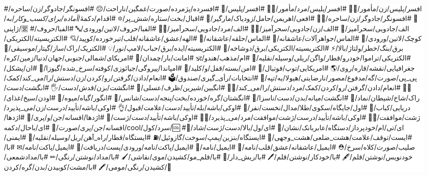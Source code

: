 #افسر/پلیس/زن/مأمور/👮‍♀
#افسر/پلیس/مرد/مأمور/👮‍♂
#افسر/پلیس/👮
#افسرده/پژمرده/صورت/غمگین/ناراحت/😔
#افسونگر/جادوگر/زن/ساحره/🧙
#افسونگر/جادوگر/زن/ساحره/🧙‍♀
#افعی/اهریمن/حامل/زودیاک/مارگیر/🐍
#اقبال/بخت/ستاره/شش_پر/🔯
#اقدام/دکمۀ/_آماده/برای/کسب_وکار_/به/ژاپنی/🈺
#الف/جادویی/سحرآمیز/🧝
#الف/زن/جادویی/سحرآمیز/🧝‍♀
#الف/مرد/جادویی/سحرآمیز/🧝‍♂
#الفبا/حروف/لاتین/ورودی/🔤
#الفبا/حروف/کوچک/لاتین/ورودی/🔡
#الماس/جواهرآلات/عاشقانه/💎
#الماس/حلقه/عاشقانه/💍
#الهه/عشق/عاشقانه/قلب/تیرخورده/کوپید/💘
#الکتریسیته/الکتریکی/برق/بنگ/خطر/ولتاژ/بالا/⚡
#الکتریسیته/الکتریکی/برق/دوشاخه/🔌
#الکتریسیته/ایده/برق/حباب/لامپ/نور/💡
#الکتریک/راک/ساز/گیتار/موسیقی/🎸
#الکتریکی/تراموا/خودرو/قطار/واگن/ریلی/وسیله/نقلیه/🚃
#ام/مذهب/هندو/🕉
#امانت/بار/چمدان/🛅
#امریکای/شمالی/جنوبی/جهان/دنیا/زمین/کره/جغرافیایی/نقشه/قاره/روی/🌎
#امریکایی/توپ/فوتبال/🏈
#امن/بسته/قفل/و/کلید/🔐
#امپاندا/پیروگی/جیائوزی/کوفته/سرخ_شده/گیوزا/🥟
#ان/پشکل/پی_پی/صورت/گه/مدفوع/مصور/نارضایتی/هیولا/یه/تپه/💩
#انتخابات/رأی_گیری/صندوق/🗳
#انعام/دادن/گرفتن/رو/کردن/زن/دستش/را/می_کند/کمک/💁‍♀
#انعام/دادن/گرفتن/رو/کردن/کمک/مرد/دستش/را/می_کند/💁‍♂
#انگبین/شیرین/ظرف/عسلی/🍯
#انگشت/بزن/قدش/دست/🖐
#انگشت/دست/راک/شاخ/شیطان/نماد/🤘
#انگشت/میانه/بدن/دست/ناسزا/🖕
#انگشتان/گره/خورده/بخت/پنجه/دست/شانس/🤞
#انگور/گیاه/میوه/🍇
#اودن/سیخ/غذای/دریایی/کباب/🍢
#اول/جایگاه/سکوی/طلا/مدال/نخست/نفر/🥇
#اوکی/باشه/بله/تأیید/دست/علامت/قبول/👌
#اوکی/باشه/تأیید/درست/زن/می_پذیرد/ژشت/موافقت/🙆‍♀
#اوکی/باشه/تأیید/درست/ژشت/موافقت/مرد/می_پذیرد/🙆‍♂
#اوکی/باشه/تأیید/دست/ژست/🙆
#اژدها/افسانه/جن/و/پری/🐉
#اژدها/افسانه/جن/پری/صورت/🐲
#ای/باحال/دکمه/cool/سرد/کول/🆒
#ای/تی/ام/خودپرداز/دستگاه/عابربانک/نشان/🏧
#ای/ول/بالا/دست/ژست/شاد/🙋
#ایست/توقف/علامت/هشت_ضلعی/هشت_وجهی/🛑
#ایستگاه/بنزین/پمپ/سوخت/گازوئیل/⛽
#ایستگاه/قطار/راه_آهن/ریل/وسیله/نقلیه/🚉
#ایمنی/صلیب/صورت/کلاه/سرخ/⛑
#ایمیل/عاشقانه/عشق/قلب/نامه/💌
#ایمیل/نامه/📧
#ایمیل/پاکت/نامه/ورودی/پست/دریافت/📨
#ایمیل/پاکت/نامه/✉
#با/خودنویس/نوشتن/قلم/🖋
#با/خودکار/نوشتن/قلم/🖊
#با/ریش_دار/🧔
#با/قلم_مو/کشیدن/موی/نقاشی/🖌
#با/مداد/نوشتن/رنگی/✏
#با/مدادشمعی/کشیدن/رنگی/مومی/🖍
#با/مشت/کوبیدن/بدن/گره/کردن/👊